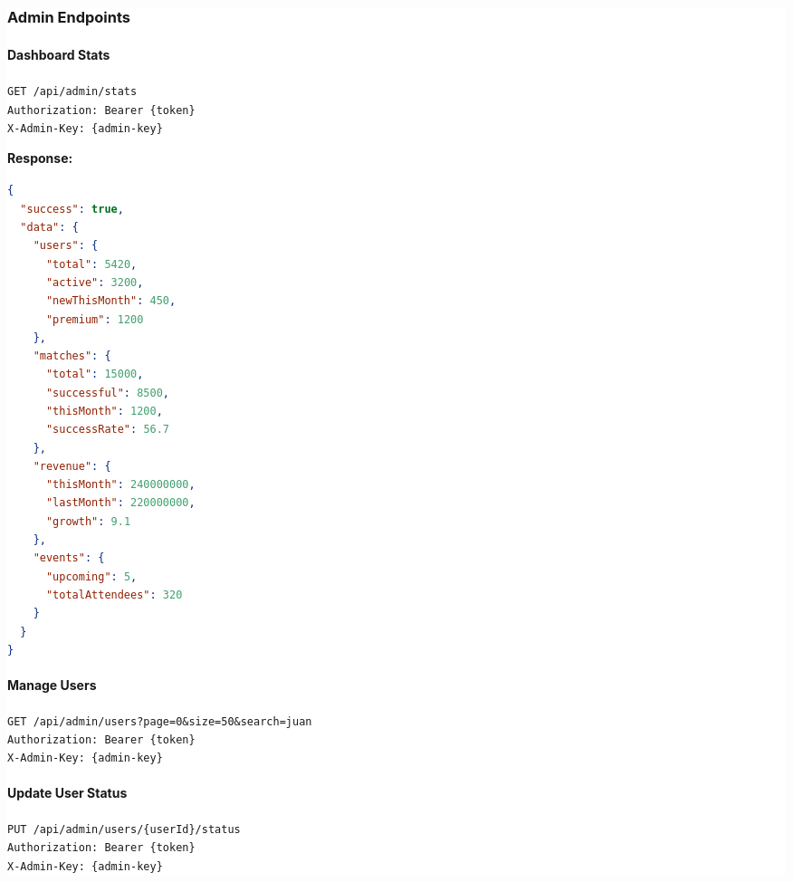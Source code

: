 ### Admin Endpoints

#### Dashboard Stats

```http
GET /api/admin/stats
Authorization: Bearer {token}
X-Admin-Key: {admin-key}
```

**Response:**

```json
{
  "success": true,
  "data": {
    "users": {
      "total": 5420,
      "active": 3200,
      "newThisMonth": 450,
      "premium": 1200
    },
    "matches": {
      "total": 15000,
      "successful": 8500,
      "thisMonth": 1200,
      "successRate": 56.7
    },
    "revenue": {
      "thisMonth": 240000000,
      "lastMonth": 220000000,
      "growth": 9.1
    },
    "events": {
      "upcoming": 5,
      "totalAttendees": 320
    }
  }
}
```

#### Manage Users

```http
GET /api/admin/users?page=0&size=50&search=juan
Authorization: Bearer {token}
X-Admin-Key: {admin-key}
```

#### Update User Status

```http
PUT /api/admin/users/{userId}/status
Authorization: Bearer {token}
X-Admin-Key: {admin-key}
```
